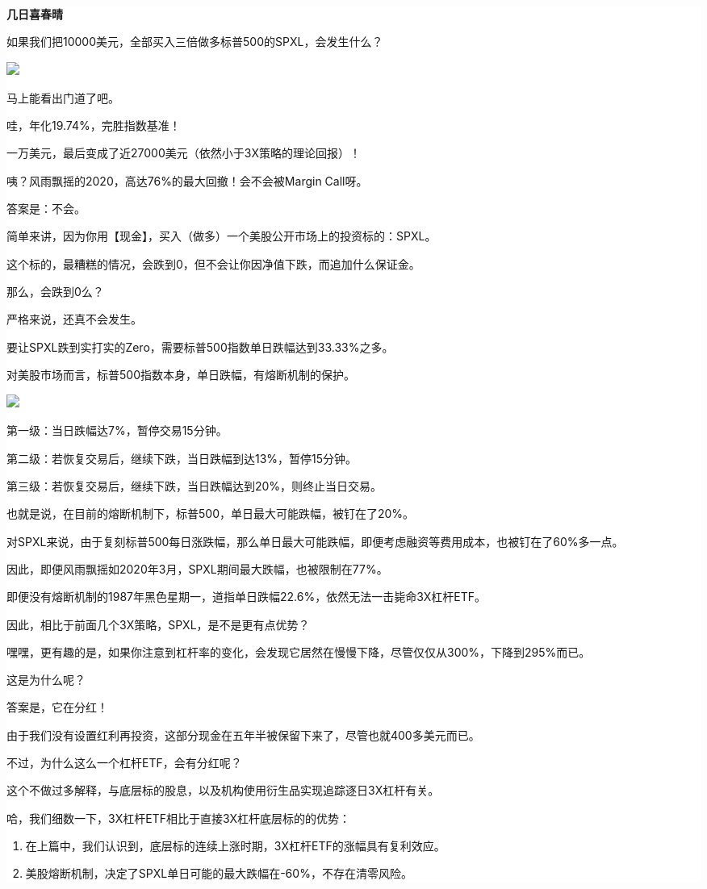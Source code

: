 **几日喜春晴**

如果我们把10000美元，全部买入三倍做多标普500的SPXL，会发生什么？

![](https://i.imgur.com/THdqzmZ.png)

马上能看出门道了吧。

哇，年化19.74%，完胜指数基准！

一万美元，最后变成了近27000美元（依然小于3X策略的理论回报）！

咦？风雨飘摇的2020，高达76%的最大回撤！会不会被Margin Call呀。

答案是：不会。

简单来讲，因为你用【现金】，买入（做多）一个美股公开市场上的投资标的：SPXL。

这个标的，最糟糕的情况，会跌到0，但不会让你因净值下跌，而追加什么保证金。

那么，会跌到0么？

严格来说，还真不会发生。

要让SPXL跌到实打实的Zero，需要标普500指数单日跌幅达到33.33%之多。

对美股市场而言，标普500指数本身，单日跌幅，有熔断机制的保护。

![](https://i.imgur.com/SfSABqe.png)

第一级：当日跌幅达7%，暂停交易15分钟。

第二级：若恢复交易后，继续下跌，当日跌幅到达13%，暂停15分钟。

第三级：若恢复交易后，继续下跌，当日跌幅达到20%，则终止当日交易。

也就是说，在目前的熔断机制下，标普500，单日最大可能跌幅，被钉在了20%。

对SPXL来说，由于复刻标普500每日涨跌幅，那么单日最大可能跌幅，即便考虑融资等费用成本，也被钉在了60%多一点。

因此，即便风雨飘摇如2020年3月，SPXL期间最大跌幅，也被限制在77%。

即便没有熔断机制的1987年黑色星期一，道指单日跌幅22.6%，依然无法一击毙命3X杠杆ETF。

因此，相比于前面几个3X策略，SPXL，是不是更有点优势？

嘿嘿，更有趣的是，如果你注意到杠杆率的变化，会发现它居然在慢慢下降，尽管仅仅从300%，下降到295%而已。

这是为什么呢？

答案是，它在分红！

由于我们没有设置红利再投资，这部分现金在五年半被保留下来了，尽管也就400多美元而已。

不过，为什么这么一个杠杆ETF，会有分红呢？

这个不做过多解释，与底层标的股息，以及机构使用衍生品实现追踪逐日3X杠杆有关。

哈，我们细数一下，3X杠杆ETF相比于直接3X杠杆底层标的的优势：

1. 在上篇中，我们认识到，底层标的连续上涨时期，3X杠杆ETF的涨幅具有复利效应。

2. 美股熔断机制，决定了SPXL单日可能的最大跌幅在-60%，不存在清零风险。
